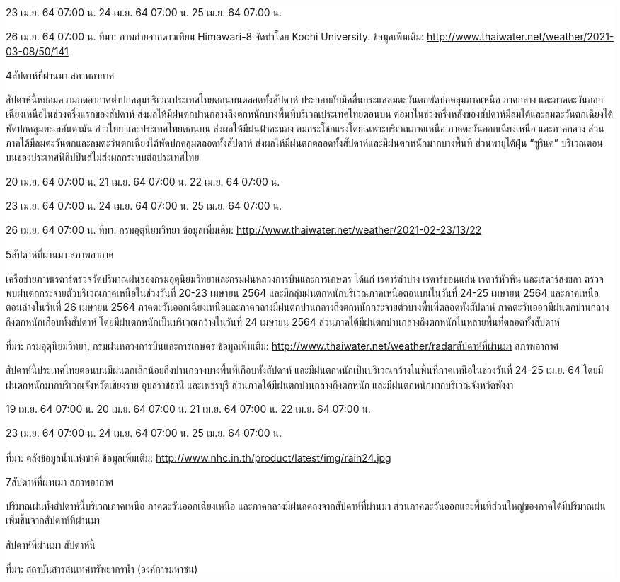 23 เม.ย. 64 07:00 น.                     24 เม.ย. 64 07:00 น.                      25 เม.ย. 64 07:00 น.

26 เม.ย. 64 07:00 น.                            ที่มา: ภาพถ่ายจากดาวเทียม Himawari-8 จัดทำโดย Kochi University.
ข้อมูลเพิ่มเติม: http://www.thaiwater.net/weather/2021-03-08/50/141

4สัปดาห์ที่ผ่านมา               สภาพอากาศ

สัปดาห์นี้หย่อมความกดอากาศต่ำปกคลุมบริเวณประเทศไทยตอนบนตลอดทั้งสัปดาห์ ประกอบกับมีคลื่นกระแสลมตะวันตกพัดปกคลุมภาคเหนือ ภาคกลาง และภาคตะวันออกเฉียงเหนือในช่วงครึ่งแรกของสัปดาห์ ส่งผลให้มีฝนตกปานกลางถึงตกหนักบางพื้นที่บริเวณประเทศไทยตอนบน ต่อมาในช่วงครึ่งหลังของสัปดาห์มีลมใต้และลมตะวันตกเฉียงใต้พัดปกคลุมทะเลอันดามัน อ่าวไทย และประเทศไทยตอนบน ส่งผลให้มีฝนฟ้าคะนอง ลมกระโชกแรงโดยเฉพาะบริเวณภาคเหนือ ภาคตะวันออกเฉียงเหนือ และภาคกลาง ส่วนภาคใต้มีลมตะวันตกและลมตะวันตกเฉียงใต้พัดปกคลุมตลอดทั้งสัปดาห์ ส่งผลให้มีฝนตกตลอดทั้งสัปดาห์และมีฝนตกหนักมากบางพื้นที่ ส่วนพายุไต้ฝุ่น “ซูริแค” บริเวณตอนบนของประเทศฟิลิปปินส์ไม่ส่งผลกระทบต่อประเทศไทย

20 เม.ย. 64 07:00 น.                     21 เม.ย. 64 07:00 น.                     22 เม.ย. 64 07:00 น.

23 เม.ย. 64 07:00 น.                     24 เม.ย. 64 07:00 น.                     25 เม.ย. 64 07:00 น.

26 เม.ย. 64 07:00 น.                                                                      ที่มา: กรมอุตุนิยมวิทยา
ข้อมูลเพิ่มเติม: http://www.thaiwater.net/weather/2021-02-23/13/22

5สัปดาห์ที่ผ่านมา               สภาพอากาศ

เครือข่ายภาพเรดาร์ตรวจวัดปริมาณฝนของกรมอุตุนิยมวิทยาและกรมฝนหลวงการบินและการเกษตร ได้แก่ เรดาร์ลำปาง เรดาร์ขอนแก่น เรดาร์หัวหิน และเรดาร์สงขลา ตรวจพบฝนตกกระจายตัวบริเวณภาคเหนือในช่วงวันที่ 20-23 เมษายน 2564 และมีกลุ่มฝนตกหนักบริเวณภาคเหนือตอนบนในวันที่ 24-25 เมษายน 2564 และภาคเหนือตอนล่างในวันที่ 26 เมษายน 2564 ภาคตะวันออกเฉียงเหนือและภาคกลางมีฝนตกปานกลางถึงตกหนักกระจายตัวบางพื้นที่ตลอดทั้งสัปดาห์ ภาคตะวันออกมีฝนตกปานกลางถึงตกหนักเกือบทั้งสัปดาห์ โดยมีฝนตกหนักเป็นบริเวณกว้างในวันที่ 24 เมษายน 2564 ส่วนภาคใต้มีฝนตกปานกลางถึงตกหนักในหลายพื้นที่ตลอดทั้งสัปดาห์

ที่มา: กรมอุตุนิยมวิทยา, กรมฝนหลวงการบินและการเกษตร
ข้อมูลเพิ่มเติม: http://www.thaiwater.net/weather/radarสัปดาห์ที่ผ่านมา                สภาพอากาศ

สัปดาห์นี้ประเทศไทยตอนบนมีฝนตกเล็กน้อยถึงปานกลางบางพื้นที่เกือบทั้งสัปดาห์ และมีฝนตกหนักเป็นบริเวณกว้างในพื้นที่ภาคเหนือในช่วงวันที่ 24-25 เม.ย. 64 โดยมีฝนตกหนักมากบริเวณจังหวัดเชียงราย อุบลราชธานี และเพชรบุรี ส่วนภาคใต้มีฝนตกปานกลางถึงตกหนัก และมีฝนตกหนักมากบริเวณจังหวัดพังงา

19 เม.ย. 64 07:00 น. 20 เม.ย. 64 07:00 น. 21 เม.ย. 64 07:00 น. 22 เม.ย. 64 07:00 น.

23 เม.ย. 64 07:00 น.        24 เม.ย. 64 07:00 น.        25 เม.ย. 64 07:00 น.

ที่มา: คลังข้อมูลน้ำแห่งชาติ
ข้อมูลเพิ่มเติม: http://www.nhc.in.th/product/latest/img/rain24.jpg

7สัปดาห์ที่ผ่านมา             สภาพอากาศ

ปริมาณฝนทั้งสัปดาห์นี้บริเวณภาคเหนือ ภาคตะวันออกเฉียงเหนือ และภาคกลางมีฝนลดลงจากสัปดาห์ที่ผ่านมา ส่วนภาคตะวันออกและพื้นที่ส่วนใหญ่ของภาคใต้มีปริมาณฝนเพิ่มขึ้นจากสัปดาห์ที่ผ่านมา

สัปดาห์ที่ผ่านมา                                   สัปดาห์นี้

ที่มา: สถาบันสารสนเทศทรัพยากรน้ำ (องค์การมหาชน)
